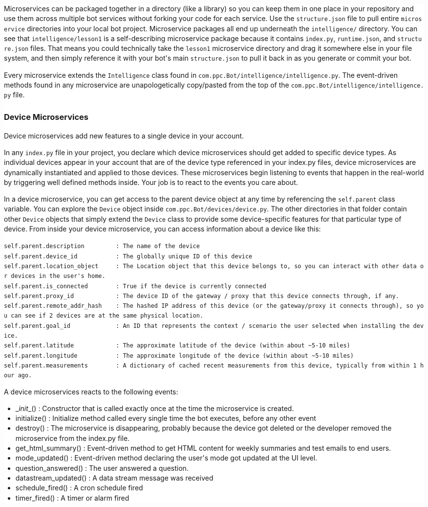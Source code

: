 Microservices can be packaged together in a directory (like a library) so you can keep them in one place in your repository and use them across multiple bot services without forking your code for each service. Use the `structure.json` file to pull entire `microservice` directories into your local bot project. Microservice packages all end up underneath the `intelligence/` directory. You can see that `intelligence/lesson1` is a self-describing microservice package because it contains `index.py`, `runtime.json`, and `structure.json` files. That means you could technically take the `lesson1` microservice directory and drag it somewhere else in your file system, and then simply reference it with your bot's main `structure.json` to pull it back in as you generate or commit your bot.

Every microservice extends the `Intelligence` class found in `com.ppc.Bot/intelligence/intelligence.py`. The event-driven methods found in any microservice are unapologetically copy/pasted from the top of the `com.ppc.Bot/intelligence/intelligence.py` file.


### Device Microservices

Device microservices add new features to a single device in your account.

In any `index.py` file in your project, you declare which device microservices should get added to specific device types.
As individual devices appear in your account that are of the device type referenced in your index.py files, device microservices
are dynamically instantiated and applied to those devices. These microservices begin listening to events that happen in the real-world
by triggering well defined methods inside. Your job is to react to the events you care about.

In a device microservice, you can get access to the parent device object at any time by referencing the `self.parent` class variable.
You can explore the `Device` object inside `com.ppc.Bot/devices/device.py`. The other directories in that folder contain other `Device` objects
that simply extend the `Device` class to provide some device-specific features for that particular type of device.
From inside your device microservice, you can access information about a device like this:

    self.parent.description         : The name of the device
    self.parent.device_id           : The globally unique ID of this device
    self.parent.location_object     : The Location object that this device belongs to, so you can interact with other data or devices in the user's home.
    self.parent.is_connected        : True if the device is currently connected
    self.parent.proxy_id            : The device ID of the gateway / proxy that this device connects through, if any.
    self.parent.remote_addr_hash    : The hashed IP address of this device (or the gateway/proxy it connects through), so you can see if 2 devices are at the same physical location.
    self.parent.goal_id             : An ID that represents the context / scenario the user selected when installing the device.
    self.parent.latitude            : The approximate latitude of the device (within about ~5-10 miles)
    self.parent.longitude           : The approximate longitude of the device (within about ~5-10 miles)
    self.parent.measurements        : A dictionary of cached recent measurements from this device, typically from within 1 hour ago.


A device microservices reacts to the following events:
  * \__init__()                      : Constructor that is called exactly once at the time the microservice is created.
  * initialize()                    : Initialize method called every single time the bot executes, before any other event
  * destroy()                       : The microservice is disappearing, probably because the device got deleted or the developer removed the microservice from the index.py file.
  * get_html_summary()              : Event-driven method to get HTML content for weekly summaries and test emails to end users.
  * mode_updated()                  : Event-driven method declaring the user's mode got updated at the UI level.
  * question_answered()             : The user answered a question.
  * datastream_updated()            : A data stream message was received
  * schedule_fired()                : A cron schedule fired
  * timer_fired()                   : A timer or alarm fired